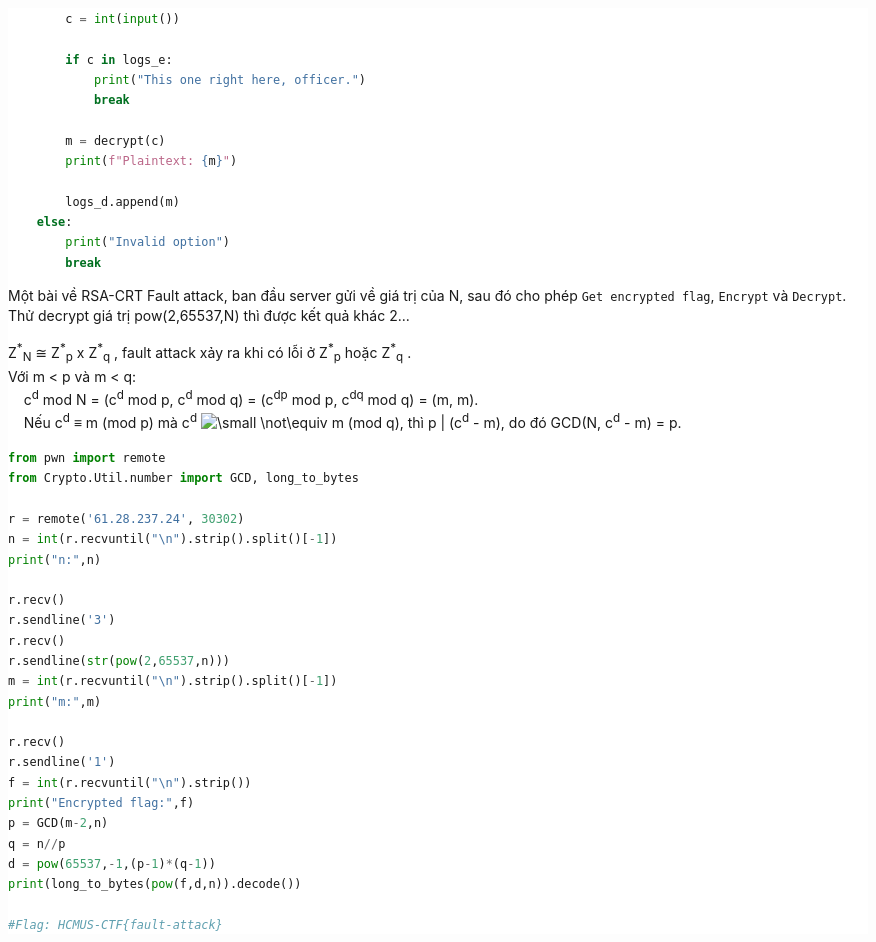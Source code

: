 ```python
        c = int(input())

        if c in logs_e:
            print("This one right here, officer.")
            break

        m = decrypt(c)
        print(f"Plaintext: {m}")

        logs_d.append(m)
    else:
        print("Invalid option")
        break
```

Một bài về RSA-CRT Fault attack, ban đầu server gửi về giá trị của N, sau đó cho phép `Get encrypted flag`, `Encrypt` và `Decrypt`.  
Thử decrypt giá trị pow(2,65537,N) thì được kết quả khác 2...

Z<sup>\*</sup><sub>N</sub> ≅ Z<sup>\*</sup><sub>p</sub> x Z<sup>\*</sup><sub>q</sub> , fault attack xảy ra khi có lỗi ở Z<sup>\*</sup><sub>p</sub> hoặc Z<sup>\*</sup><sub>q</sub> .  
Với m < p và m < q:  
&nbsp;&nbsp;&nbsp;&nbsp;c<sup>d</sup> mod N = (c<sup>d</sup> mod p, c<sup>d</sup> mod q) = (c<sup>dp</sup> mod p, c<sup>dq</sup> mod q) = (m, m).  
&nbsp;&nbsp;&nbsp;&nbsp;Nếu c<sup>d</sup> ≡ m (mod p) mà c<sup>d</sup> <img src="https://latex.codecogs.com/gif.latex?\small&space;\not\equiv" title="\small \not\equiv" /> m (mod q), thì p | (c<sup>d</sup> - m), do đó GCD(N, c<sup>d</sup> - m) = p.

```python
from pwn import remote
from Crypto.Util.number import GCD, long_to_bytes

r = remote('61.28.237.24', 30302)
n = int(r.recvuntil("\n").strip().split()[-1])
print("n:",n)

r.recv()
r.sendline('3')
r.recv()
r.sendline(str(pow(2,65537,n)))
m = int(r.recvuntil("\n").strip().split()[-1])
print("m:",m)

r.recv()
r.sendline('1')
f = int(r.recvuntil("\n").strip())
print("Encrypted flag:",f)
p = GCD(m-2,n)
q = n//p
d = pow(65537,-1,(p-1)*(q-1))
print(long_to_bytes(pow(f,d,n)).decode())

#Flag: HCMUS-CTF{fault-attack}
```
